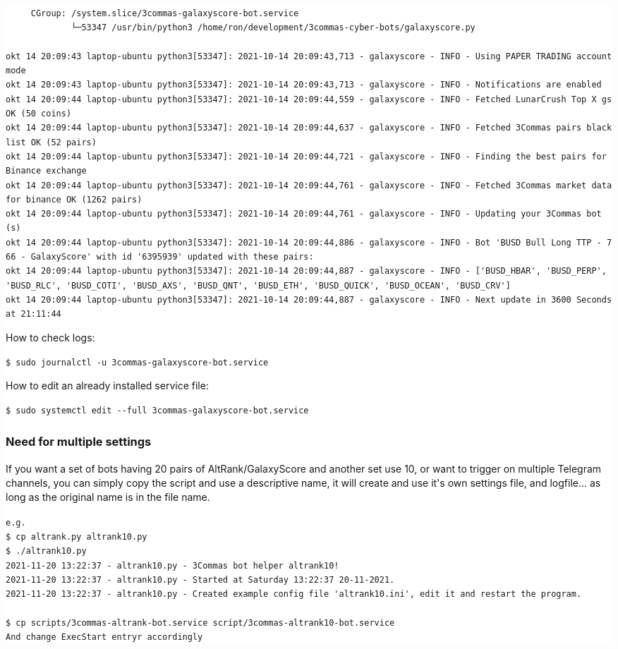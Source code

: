 ```
     CGroup: /system.slice/3commas-galaxyscore-bot.service
             └─53347 /usr/bin/python3 /home/ron/development/3commas-cyber-bots/galaxyscore.py

okt 14 20:09:43 laptop-ubuntu python3[53347]: 2021-10-14 20:09:43,713 - galaxyscore - INFO - Using PAPER TRADING account mode
okt 14 20:09:43 laptop-ubuntu python3[53347]: 2021-10-14 20:09:43,713 - galaxyscore - INFO - Notifications are enabled
okt 14 20:09:44 laptop-ubuntu python3[53347]: 2021-10-14 20:09:44,559 - galaxyscore - INFO - Fetched LunarCrush Top X gs OK (50 coins)
okt 14 20:09:44 laptop-ubuntu python3[53347]: 2021-10-14 20:09:44,637 - galaxyscore - INFO - Fetched 3Commas pairs blacklist OK (52 pairs)
okt 14 20:09:44 laptop-ubuntu python3[53347]: 2021-10-14 20:09:44,721 - galaxyscore - INFO - Finding the best pairs for Binance exchange
okt 14 20:09:44 laptop-ubuntu python3[53347]: 2021-10-14 20:09:44,761 - galaxyscore - INFO - Fetched 3Commas market data for binance OK (1262 pairs)
okt 14 20:09:44 laptop-ubuntu python3[53347]: 2021-10-14 20:09:44,761 - galaxyscore - INFO - Updating your 3Commas bot(s)
okt 14 20:09:44 laptop-ubuntu python3[53347]: 2021-10-14 20:09:44,886 - galaxyscore - INFO - Bot 'BUSD Bull Long TTP - 766 - GalaxyScore' with id '6395939' updated with these pairs:
okt 14 20:09:44 laptop-ubuntu python3[53347]: 2021-10-14 20:09:44,887 - galaxyscore - INFO - ['BUSD_HBAR', 'BUSD_PERP', 'BUSD_RLC', 'BUSD_COTI', 'BUSD_AXS', 'BUSD_QNT', 'BUSD_ETH', 'BUSD_QUICK', 'BUSD_OCEAN', 'BUSD_CRV']
okt 14 20:09:44 laptop-ubuntu python3[53347]: 2021-10-14 20:09:44,887 - galaxyscore - INFO - Next update in 3600 Seconds at 21:11:44

```

How to check logs:
```
$ sudo journalctl -u 3commas-galaxyscore-bot.service 
```

How to edit an already installed service file:
```
$ sudo systemctl edit --full 3commas-galaxyscore-bot.service 
```

### Need for multiple settings

If you want a set of bots having 20 pairs of AltRank/GalaxyScore and another set use 10, or want to trigger on multiple Telegram channels, you can simply copy the script and use a descriptive name, it will create and use it's own settings file, and logfile... as long as the original name is in the file name.
```
e.g.
$ cp altrank.py altrank10.py
$ ./altrank10.py 
2021-11-20 13:22:37 - altrank10.py - 3Commas bot helper altrank10!
2021-11-20 13:22:37 - altrank10.py - Started at Saturday 13:22:37 20-11-2021.
2021-11-20 13:22:37 - altrank10.py - Created example config file 'altrank10.ini', edit it and restart the program.

$ cp scripts/3commas-altrank-bot.service script/3commas-altrank10-bot.service
And change ExecStart entryr accordingly
```
